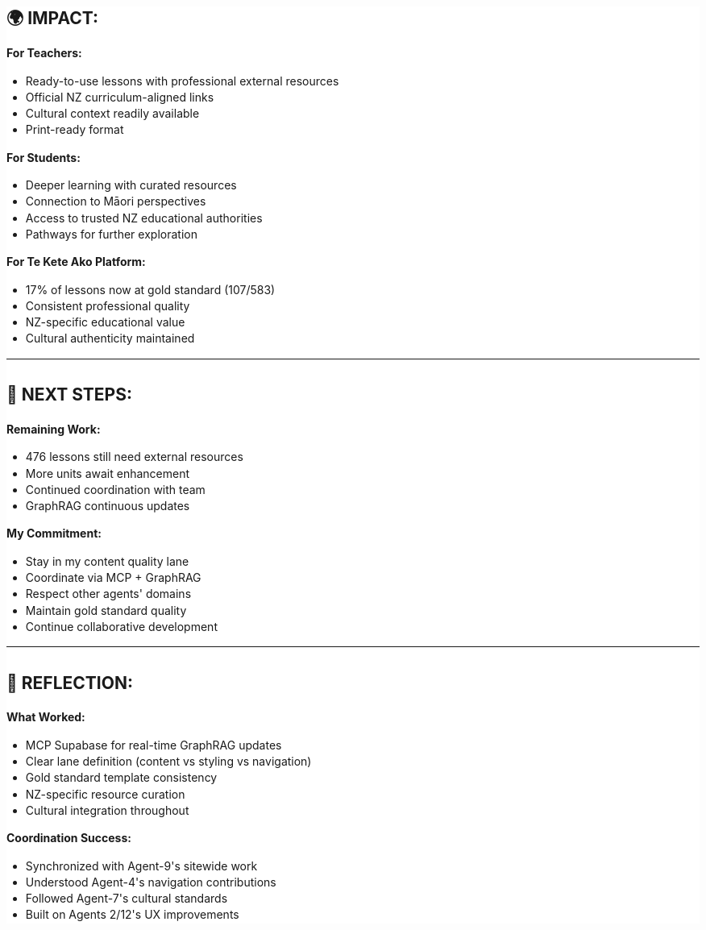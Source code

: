 
## 🌍 **IMPACT:**

**For Teachers:**
- Ready-to-use lessons with professional external resources
- Official NZ curriculum-aligned links
- Cultural context readily available
- Print-ready format

**For Students:**
- Deeper learning with curated resources
- Connection to Māori perspectives
- Access to trusted NZ educational authorities
- Pathways for further exploration

**For Te Kete Ako Platform:**
- 17% of lessons now at gold standard (107/583)
- Consistent professional quality
- NZ-specific educational value
- Cultural authenticity maintained

---

## 🎯 **NEXT STEPS:**

**Remaining Work:**
- 476 lessons still need external resources
- More units await enhancement
- Continued coordination with team
- GraphRAG continuous updates

**My Commitment:**
- Stay in my content quality lane
- Coordinate via MCP + GraphRAG
- Respect other agents' domains
- Maintain gold standard quality
- Continue collaborative development

---

## 📝 **REFLECTION:**

**What Worked:**
- MCP Supabase for real-time GraphRAG updates
- Clear lane definition (content vs styling vs navigation)
- Gold standard template consistency
- NZ-specific resource curation
- Cultural integration throughout

**Coordination Success:**
- Synchronized with Agent-9's sitewide work
- Understood Agent-4's navigation contributions
- Followed Agent-7's cultural standards
- Built on Agents 2/12's UX improvements
